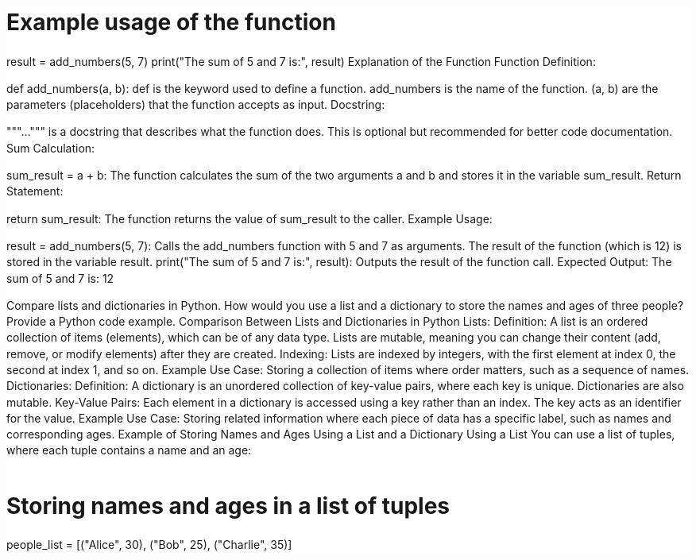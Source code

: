 # Example usage of the function
result = add_numbers(5, 7)
print("The sum of 5 and 7 is:", result)
Explanation of the Function
Function Definition:

def add_numbers(a, b):
def is the keyword used to define a function.
add_numbers is the name of the function.
(a, b) are the parameters (placeholders) that the function accepts as input.
Docstring:

"""...""" is a docstring that describes what the function does. This is optional but recommended for better code documentation.
Sum Calculation:

sum_result = a + b: The function calculates the sum of the two arguments a and b and stores it in the variable sum_result.
Return Statement:

return sum_result: The function returns the value of sum_result to the caller.
Example Usage:

result = add_numbers(5, 7): Calls the add_numbers function with 5 and 7 as arguments. The result of the function (which is 12) is stored in the variable result.
print("The sum of 5 and 7 is:", result): Outputs the result of the function call.
Expected Output:
The sum of 5 and 7 is: 12

Compare lists and dictionaries in Python. How would you use a list and a dictionary to store the names and ages of three people? Provide a
Python code example.
Comparison Between Lists and Dictionaries in Python
Lists:
Definition: A list is an ordered collection of items (elements), which can be of any data type. Lists are mutable, meaning you can change their content (add, remove, or modify elements) after they are created.
Indexing: Lists are indexed by integers, with the first element at index 0, the second at index 1, and so on.
Example Use Case: Storing a collection of items where order matters, such as a sequence of names.
Dictionaries:
Definition: A dictionary is an unordered collection of key-value pairs, where each key is unique. Dictionaries are also mutable.
Key-Value Pairs: Each element in a dictionary is accessed using a key rather than an index. The key acts as an identifier for the value.
Example Use Case: Storing related information where each piece of data has a specific label, such as names and corresponding ages.
Example of Storing Names and Ages Using a List and a Dictionary
Using a List
You can use a list of tuples, where each tuple contains a name and an age:
# Storing names and ages in a list of tuples
people_list = [("Alice", 30), ("Bob", 25), ("Charlie", 35)]
